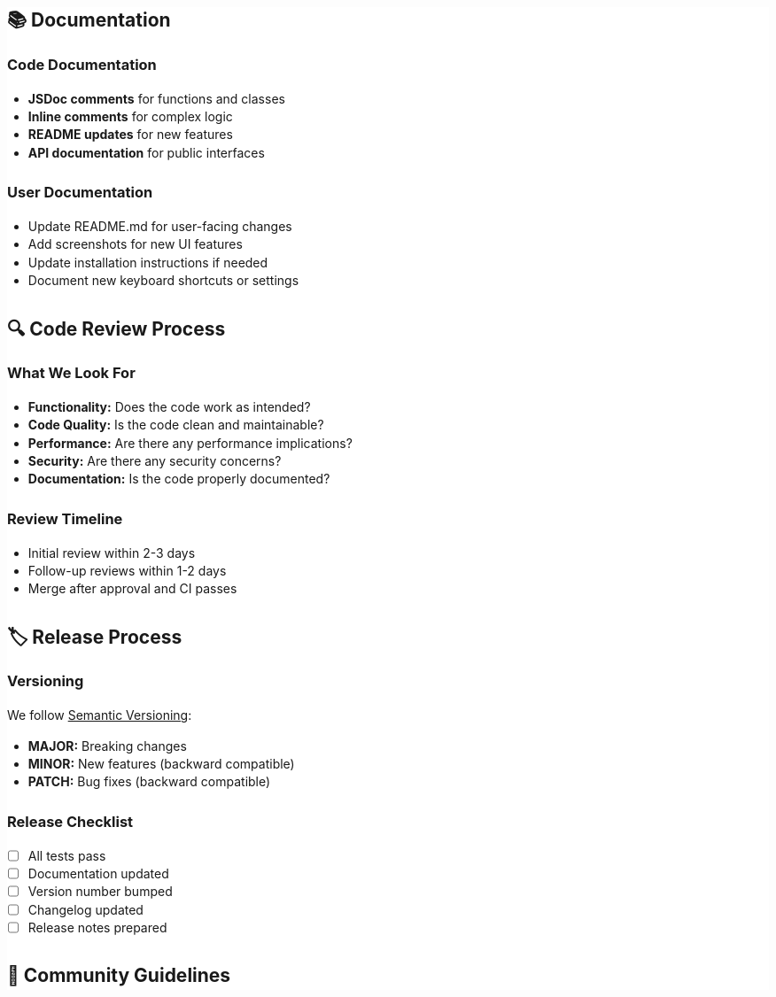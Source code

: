 ## 📚 Documentation

### Code Documentation

- **JSDoc comments** for functions and classes
- **Inline comments** for complex logic
- **README updates** for new features
- **API documentation** for public interfaces

### User Documentation

- Update README.md for user-facing changes
- Add screenshots for new UI features
- Update installation instructions if needed
- Document new keyboard shortcuts or settings

## 🔍 Code Review Process

### What We Look For

- **Functionality:** Does the code work as intended?
- **Code Quality:** Is the code clean and maintainable?
- **Performance:** Are there any performance implications?
- **Security:** Are there any security concerns?
- **Documentation:** Is the code properly documented?

### Review Timeline

- Initial review within 2-3 days
- Follow-up reviews within 1-2 days
- Merge after approval and CI passes

## 🏷️ Release Process

### Versioning

We follow [Semantic Versioning](https://semver.org/):
- **MAJOR:** Breaking changes
- **MINOR:** New features (backward compatible)
- **PATCH:** Bug fixes (backward compatible)

### Release Checklist

- [ ] All tests pass
- [ ] Documentation updated
- [ ] Version number bumped
- [ ] Changelog updated
- [ ] Release notes prepared

## 🤝 Community Guidelines
